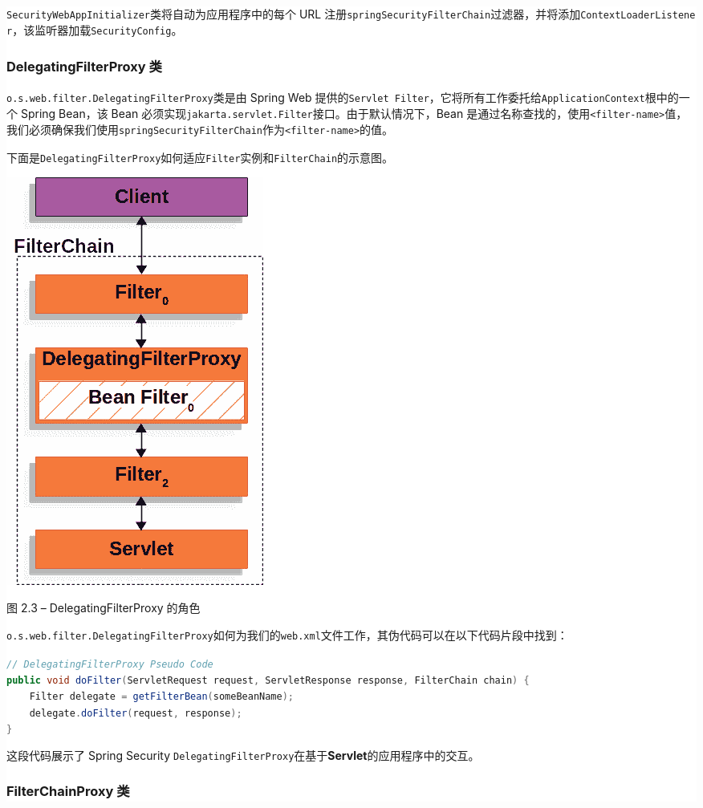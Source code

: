 `SecurityWebAppInitializer`类将自动为应用程序中的每个 URL 注册`springSecurityFilterChain`过滤器，并将添加`ContextLoaderListener`，该监听器加载`SecurityConfig`。

### DelegatingFilterProxy 类

`o.s.web.filter.DelegatingFilterProxy`类是由 Spring Web 提供的`Servlet Filter`，它将所有工作委托给`ApplicationContext`根中的一个 Spring Bean，该 Bean 必须实现`jakarta.servlet.Filter`接口。由于默认情况下，Bean 是通过名称查找的，使用`<filter-name>`值，我们必须确保我们使用`springSecurityFilterChain`作为`<filter-name>`的值。

下面是`DelegatingFilterProxy`如何适应`Filter`实例和`FilterChain`的示意图。

![图 2.3 – DelegatingFilterProxy 的角色](img/B21757_02_3.jpg)

图 2.3 – DelegatingFilterProxy 的角色

`o.s.web.filter.DelegatingFilterProxy`如何为我们的`web.xml`文件工作，其伪代码可以在以下代码片段中找到：

```java
// DelegatingFilterProxy Pseudo Code
public void doFilter(ServletRequest request, ServletResponse response, FilterChain chain) {
    Filter delegate = getFilterBean(someBeanName);
    delegate.doFilter(request, response);
}
```

这段代码展示了 Spring Security `DelegatingFilterProxy`在基于**Servlet**的应用程序中的交互。

### FilterChainProxy 类
